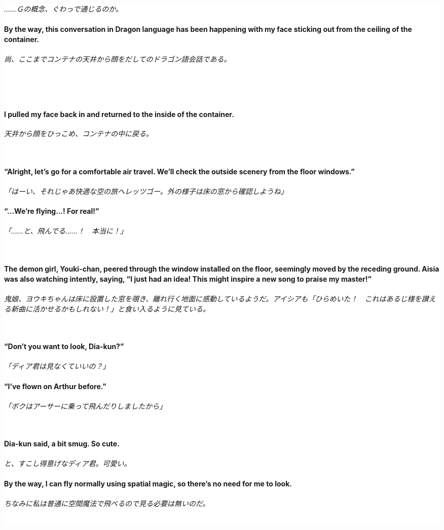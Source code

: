 *……Ｇの概念、ぐわっで通じるのか。*

#### By the way, this conversation in Dragon language has been happening with my face sticking out from the ceiling of the container.

*尚、ここまでコンテナの天井から顔をだしてのドラゴン語会話である。*

&nbsp;

&nbsp;

#### I pulled my face back in and returned to the inside of the container.

*天井から顔をひっこめ、コンテナの中に戻る。*

&nbsp;

#### “Alright, let’s go for a comfortable air travel. We’ll check the outside scenery from the floor windows.”

*「はーい、それじゃあ快適な空の旅へレッツゴー。外の様子は床の窓から確認しようね」*

#### “...We’re flying...! For real!”

*「……と、飛んでる……！　本当に！」*

&nbsp;

#### The demon girl, Youki-chan, peered through the window installed on the floor, seemingly moved by the receding ground. Aisia was also watching intently, saying, “I just had an idea! This might inspire a new song to praise my master!”

*鬼娘、ヨウキちゃんは床に設置した窓を覗き、離れ行く地面に感動しているようだ。アイシアも「ひらめいた！　これはあるじ様を讃える新曲に活かせるかもしれない！」と食い入るように見ている。*

&nbsp;

#### “Don’t you want to look, Dia-kun?”

*「ディア君は見なくていいの？」*

#### “I’ve flown on Arthur before.”

*「ボクはアーサーに乗って飛んだりしましたから」*

&nbsp;

#### Dia-kun said, a bit smug. So cute.

*と、すこし得意げなディア君。可愛い。*

#### By the way, I can fly normally using spatial magic, so there’s no need for me to look.

*ちなみに私は普通に空間魔法で飛べるので見る必要は無いのだ。*

&nbsp;
